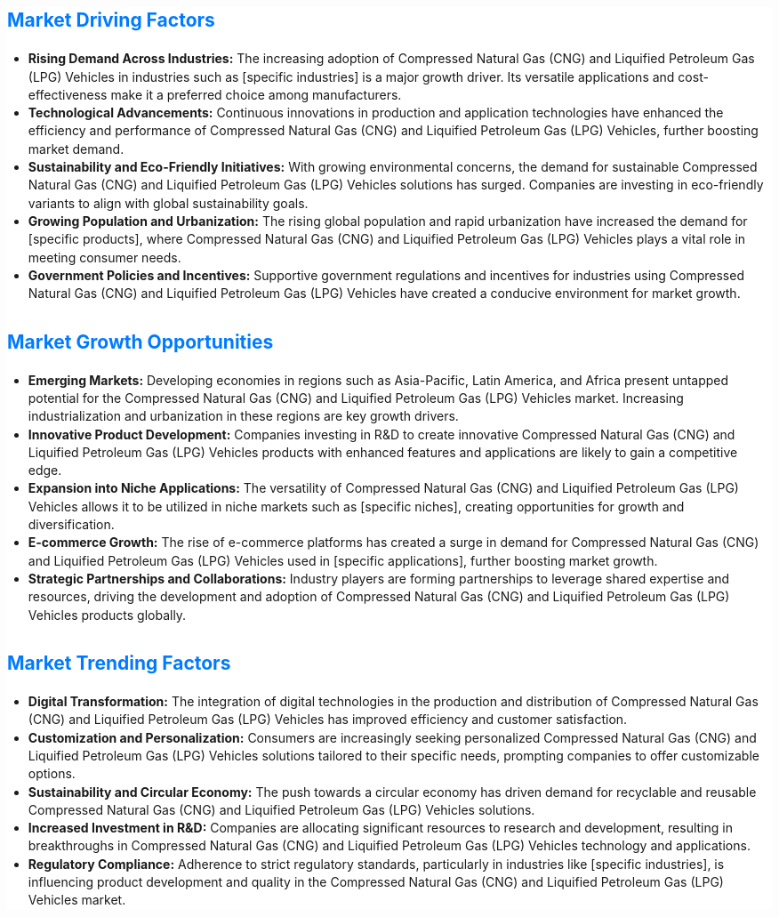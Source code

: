 <section id="driving-factors">
<h2 style="color: #007BFF;">Market Driving Factors</h2>
<ul>
<li><strong>Rising Demand Across Industries:</strong> The increasing adoption of Compressed Natural Gas (CNG) and Liquified Petroleum Gas (LPG) Vehicles in industries such as [specific industries] is a major growth driver. Its versatile applications and cost-effectiveness make it a preferred choice among manufacturers.</li>
<li><strong>Technological Advancements:</strong> Continuous innovations in production and application technologies have enhanced the efficiency and performance of Compressed Natural Gas (CNG) and Liquified Petroleum Gas (LPG) Vehicles, further boosting market demand.</li>
<li><strong>Sustainability and Eco-Friendly Initiatives:</strong> With growing environmental concerns, the demand for sustainable Compressed Natural Gas (CNG) and Liquified Petroleum Gas (LPG) Vehicles solutions has surged. Companies are investing in eco-friendly variants to align with global sustainability goals.</li>
<li><strong>Growing Population and Urbanization:</strong> The rising global population and rapid urbanization have increased the demand for [specific products], where Compressed Natural Gas (CNG) and Liquified Petroleum Gas (LPG) Vehicles plays a vital role in meeting consumer needs.</li>
<li><strong>Government Policies and Incentives:</strong> Supportive government regulations and incentives for industries using Compressed Natural Gas (CNG) and Liquified Petroleum Gas (LPG) Vehicles have created a conducive environment for market growth.</li>
</ul>
</section>

<section id="growth-opportunities">
<h2 style="color: #007BFF;">Market Growth Opportunities</h2>
<ul>
<li><strong>Emerging Markets:</strong> Developing economies in regions such as Asia-Pacific, Latin America, and Africa present untapped potential for the Compressed Natural Gas (CNG) and Liquified Petroleum Gas (LPG) Vehicles market. Increasing industrialization and urbanization in these regions are key growth drivers.</li>
<li><strong>Innovative Product Development:</strong> Companies investing in R&D to create innovative Compressed Natural Gas (CNG) and Liquified Petroleum Gas (LPG) Vehicles products with enhanced features and applications are likely to gain a competitive edge.</li>
<li><strong>Expansion into Niche Applications:</strong> The versatility of Compressed Natural Gas (CNG) and Liquified Petroleum Gas (LPG) Vehicles allows it to be utilized in niche markets such as [specific niches], creating opportunities for growth and diversification.</li>
<li><strong>E-commerce Growth:</strong> The rise of e-commerce platforms has created a surge in demand for Compressed Natural Gas (CNG) and Liquified Petroleum Gas (LPG) Vehicles used in [specific applications], further boosting market growth.</li>
<li><strong>Strategic Partnerships and Collaborations:</strong> Industry players are forming partnerships to leverage shared expertise and resources, driving the development and adoption of Compressed Natural Gas (CNG) and Liquified Petroleum Gas (LPG) Vehicles products globally.</li>
</ul>
</section>

<section id="trending-factors">
<h2 style="color: #007BFF;">Market Trending Factors</h2>
<ul>
<li><strong>Digital Transformation:</strong> The integration of digital technologies in the production and distribution of Compressed Natural Gas (CNG) and Liquified Petroleum Gas (LPG) Vehicles has improved efficiency and customer satisfaction.</li>
<li><strong>Customization and Personalization:</strong> Consumers are increasingly seeking personalized Compressed Natural Gas (CNG) and Liquified Petroleum Gas (LPG) Vehicles solutions tailored to their specific needs, prompting companies to offer customizable options.</li>
<li><strong>Sustainability and Circular Economy:</strong> The push towards a circular economy has driven demand for recyclable and reusable Compressed Natural Gas (CNG) and Liquified Petroleum Gas (LPG) Vehicles solutions.</li>
<li><strong>Increased Investment in R&D:</strong> Companies are allocating significant resources to research and development, resulting in breakthroughs in Compressed Natural Gas (CNG) and Liquified Petroleum Gas (LPG) Vehicles technology and applications.</li>
<li><strong>Regulatory Compliance:</strong> Adherence to strict regulatory standards, particularly in industries like [specific industries], is influencing product development and quality in the Compressed Natural Gas (CNG) and Liquified Petroleum Gas (LPG) Vehicles market.</li>
